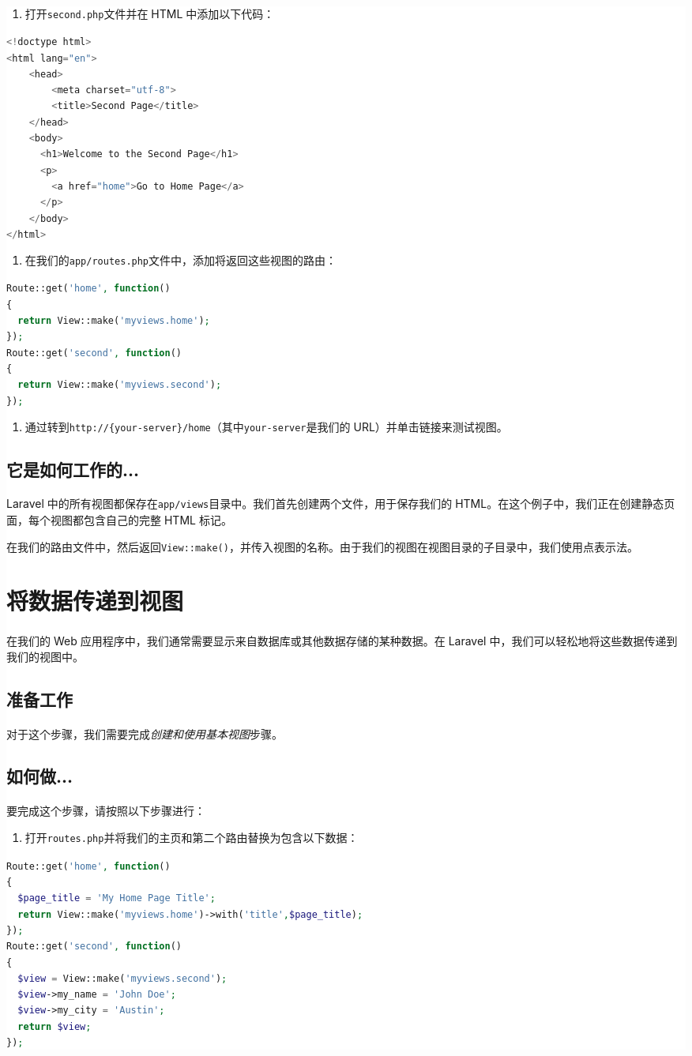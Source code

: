 1.  打开`second.php`文件并在 HTML 中添加以下代码：

```php
<!doctype html>
<html lang="en">
    <head>
        <meta charset="utf-8">
        <title>Second Page</title>
    </head>
    <body>
      <h1>Welcome to the Second Page</h1>
      <p>
        <a href="home">Go to Home Page</a>
      </p>
    </body>
</html>
```

1.  在我们的`app/routes.php`文件中，添加将返回这些视图的路由：

```php
Route::get('home', function()
{
  return View::make('myviews.home');
});
Route::get('second', function()
{
  return View::make('myviews.second');
});
```

1.  通过转到`http://{your-server}/home`（其中`your-server`是我们的 URL）并单击链接来测试视图。

## 它是如何工作的...

Laravel 中的所有视图都保存在`app/views`目录中。我们首先创建两个文件，用于保存我们的 HTML。在这个例子中，我们正在创建静态页面，每个视图都包含自己的完整 HTML 标记。

在我们的路由文件中，然后返回`View::make()`，并传入视图的名称。由于我们的视图在视图目录的子目录中，我们使用点表示法。

# 将数据传递到视图

在我们的 Web 应用程序中，我们通常需要显示来自数据库或其他数据存储的某种数据。在 Laravel 中，我们可以轻松地将这些数据传递到我们的视图中。

## 准备工作

对于这个步骤，我们需要完成*创建和使用基本视图*步骤。

## 如何做...

要完成这个步骤，请按照以下步骤进行：

1.  打开`routes.php`并将我们的主页和第二个路由替换为包含以下数据：

```php
Route::get('home', function()
{
  $page_title = 'My Home Page Title';
  return View::make('myviews.home')->with('title',$page_title);
});
Route::get('second', function()
{
  $view = View::make('myviews.second');
  $view->my_name = 'John Doe';
  $view->my_city = 'Austin';
  return $view;
});
```